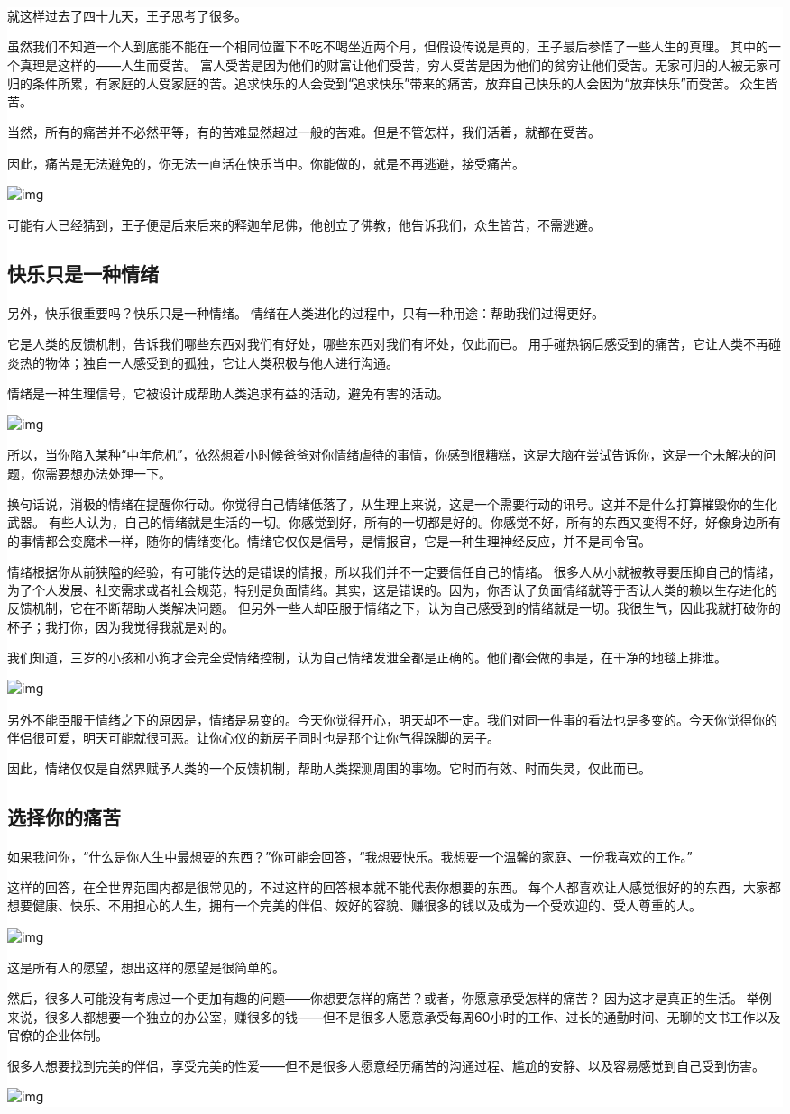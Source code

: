 就这样过去了四十九天，王子思考了很多。

虽然我们不知道一个人到底能不能在一个相同位置下不吃不喝坐近两个月，但假设传说是真的，王子最后参悟了一些人生的真理。 其中的一个真理是这样的——人生而受苦。 富人受苦是因为他们的财富让他们受苦，穷人受苦是因为他们的贫穷让他们受苦。无家可归的人被无家可归的条件所累，有家庭的人受家庭的苦。追求快乐的人会受到“追求快乐”带来的痛苦，放弃自己快乐的人会因为“放弃快乐”而受苦。 众生皆苦。

当然，所有的痛苦并不必然平等，有的苦难显然超过一般的苦难。但是不管怎样，我们活着，就都在受苦。

因此，痛苦是无法避免的，你无法一直活在快乐当中。你能做的，就是不再逃避，接受痛苦。

![img](https://linxz-aliyun.oss-cn-shenzhen.aliyuncs.com/images/unhappy7.jpg)

可能有人已经猜到，王子便是后来后来的释迦牟尼佛，他创立了佛教，他告诉我们，众生皆苦，不需逃避。

## 快乐只是一种情绪

另外，快乐很重要吗？快乐只是一种情绪。 情绪在人类进化的过程中，只有一种用途：帮助我们过得更好。

它是人类的反馈机制，告诉我们哪些东西对我们有好处，哪些东西对我们有坏处，仅此而已。 用手碰热锅后感受到的痛苦，它让人类不再碰炎热的物体；独自一人感受到的孤独，它让人类积极与他人进行沟通。

情绪是一种生理信号，它被设计成帮助人类追求有益的活动，避免有害的活动。

![img](https://linxz-aliyun.oss-cn-shenzhen.aliyuncs.com/images/unhappy8.jpg)

所以，当你陷入某种“中年危机”，依然想着小时候爸爸对你情绪虐待的事情，你感到很糟糕，这是大脑在尝试告诉你，这是一个未解决的问题，你需要想办法处理一下。

换句话说，消极的情绪在提醒你行动。你觉得自己情绪低落了，从生理上来说，这是一个需要行动的讯号。这并不是什么打算摧毁你的生化武器。 有些人认为，自己的情绪就是生活的一切。你感觉到好，所有的一切都是好的。你感觉不好，所有的东西又变得不好，好像身边所有的事情都会变魔术一样，随你的情绪变化。情绪它仅仅是信号，是情报官，它是一种生理神经反应，并不是司令官。

情绪根据你从前狭隘的经验，有可能传达的是错误的情报，所以我们并不一定要信任自己的情绪。 很多人从小就被教导要压抑自己的情绪，为了个人发展、社交需求或者社会规范，特别是负面情绪。其实，这是错误的。因为，你否认了负面情绪就等于否认人类的赖以生存进化的反馈机制，它在不断帮助人类解决问题。 但另外一些人却臣服于情绪之下，认为自己感受到的情绪就是一切。我很生气，因此我就打破你的杯子；我打你，因为我觉得我就是对的。

我们知道，三岁的小孩和小狗才会完全受情绪控制，认为自己情绪发泄全都是正确的。他们都会做的事是，在干净的地毯上排泄。

![img](https://linxz-aliyun.oss-cn-shenzhen.aliyuncs.com/images/unhappy9.jpg)

另外不能臣服于情绪之下的原因是，情绪是易变的。今天你觉得开心，明天却不一定。我们对同一件事的看法也是多变的。今天你觉得你的伴侣很可爱，明天可能就很可恶。让你心仪的新房子同时也是那个让你气得跺脚的房子。

因此，情绪仅仅是自然界赋予人类的一个反馈机制，帮助人类探测周围的事物。它时而有效、时而失灵，仅此而已。  

## 选择你的痛苦

如果我问你，“什么是你人生中最想要的东西？”你可能会回答，“我想要快乐。我想要一个温馨的家庭、一份我喜欢的工作。”

这样的回答，在全世界范围内都是很常见的，不过这样的回答根本就不能代表你想要的东西。 每个人都喜欢让人感觉很好的的东西，大家都想要健康、快乐、不用担心的人生，拥有一个完美的伴侣、姣好的容貌、赚很多的钱以及成为一个受欢迎的、受人尊重的人。

![img](https://linxz-aliyun.oss-cn-shenzhen.aliyuncs.com/images/unhappy10.jpg)

这是所有人的愿望，想出这样的愿望是很简单的。

然后，很多人可能没有考虑过一个更加有趣的问题——你想要怎样的痛苦？或者，你愿意承受怎样的痛苦？ 因为这才是真正的生活。 举例来说，很多人都想要一个独立的办公室，赚很多的钱——但不是很多人愿意承受每周60小时的工作、过长的通勤时间、无聊的文书工作以及官僚的企业体制。

很多人想要找到完美的伴侣，享受完美的性爱——但不是很多人愿意经历痛苦的沟通过程、尴尬的安静、以及容易感觉到自己受到伤害。

![img](https://linxz-aliyun.oss-cn-shenzhen.aliyuncs.com/images/unhappy11.jpg)
